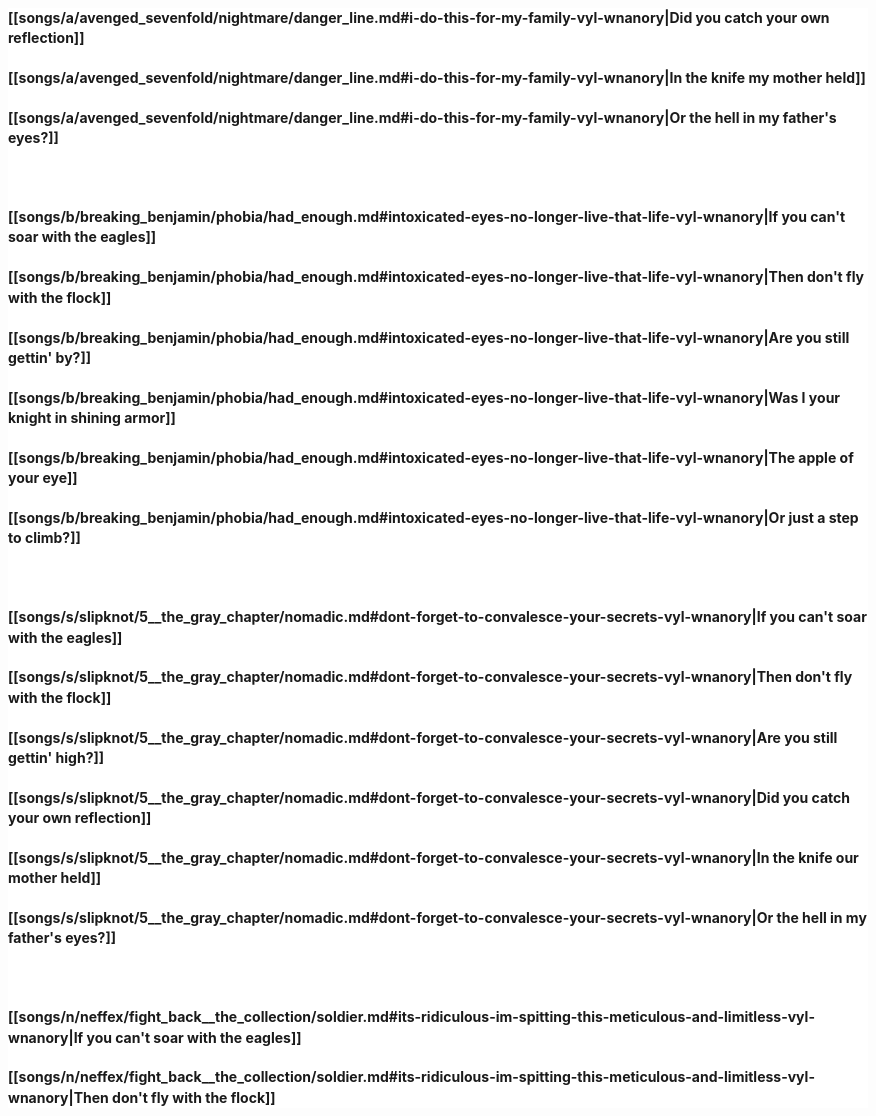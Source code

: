 #### [[songs/a/avenged_sevenfold/nightmare/danger_line.md#i-do-this-for-my-family-vyl-wnanory|Did you catch your own reflection]]
#### [[songs/a/avenged_sevenfold/nightmare/danger_line.md#i-do-this-for-my-family-vyl-wnanory|In the knife my mother held]]
#### [[songs/a/avenged_sevenfold/nightmare/danger_line.md#i-do-this-for-my-family-vyl-wnanory|Or the hell in my father's eyes?]]
&nbsp;
#### [[songs/b/breaking_benjamin/phobia/had_enough.md#intoxicated-eyes-no-longer-live-that-life-vyl-wnanory|If you can't soar with the eagles]]
#### [[songs/b/breaking_benjamin/phobia/had_enough.md#intoxicated-eyes-no-longer-live-that-life-vyl-wnanory|Then don't fly with the flock]]
#### [[songs/b/breaking_benjamin/phobia/had_enough.md#intoxicated-eyes-no-longer-live-that-life-vyl-wnanory|Are you still gettin' by?]]
#### [[songs/b/breaking_benjamin/phobia/had_enough.md#intoxicated-eyes-no-longer-live-that-life-vyl-wnanory|Was I your knight in shining armor]]
#### [[songs/b/breaking_benjamin/phobia/had_enough.md#intoxicated-eyes-no-longer-live-that-life-vyl-wnanory|The apple of your eye]]
#### [[songs/b/breaking_benjamin/phobia/had_enough.md#intoxicated-eyes-no-longer-live-that-life-vyl-wnanory|Or just a step to climb?]]
&nbsp;
#### [[songs/s/slipknot/5__the_gray_chapter/nomadic.md#dont-forget-to-convalesce-your-secrets-vyl-wnanory|If you can't soar with the eagles]]
#### [[songs/s/slipknot/5__the_gray_chapter/nomadic.md#dont-forget-to-convalesce-your-secrets-vyl-wnanory|Then don't fly with the flock]]
#### [[songs/s/slipknot/5__the_gray_chapter/nomadic.md#dont-forget-to-convalesce-your-secrets-vyl-wnanory|Are you still gettin' high?]]
#### [[songs/s/slipknot/5__the_gray_chapter/nomadic.md#dont-forget-to-convalesce-your-secrets-vyl-wnanory|Did you catch your own reflection]]
#### [[songs/s/slipknot/5__the_gray_chapter/nomadic.md#dont-forget-to-convalesce-your-secrets-vyl-wnanory|In the knife our mother held]]
#### [[songs/s/slipknot/5__the_gray_chapter/nomadic.md#dont-forget-to-convalesce-your-secrets-vyl-wnanory|Or the hell in my father's eyes?]]
&nbsp;
#### [[songs/n/neffex/fight_back__the_collection/soldier.md#its-ridiculous-im-spitting-this-meticulous-and-limitless-vyl-wnanory|If you can't soar with the eagles]]
#### [[songs/n/neffex/fight_back__the_collection/soldier.md#its-ridiculous-im-spitting-this-meticulous-and-limitless-vyl-wnanory|Then don't fly with the flock]]